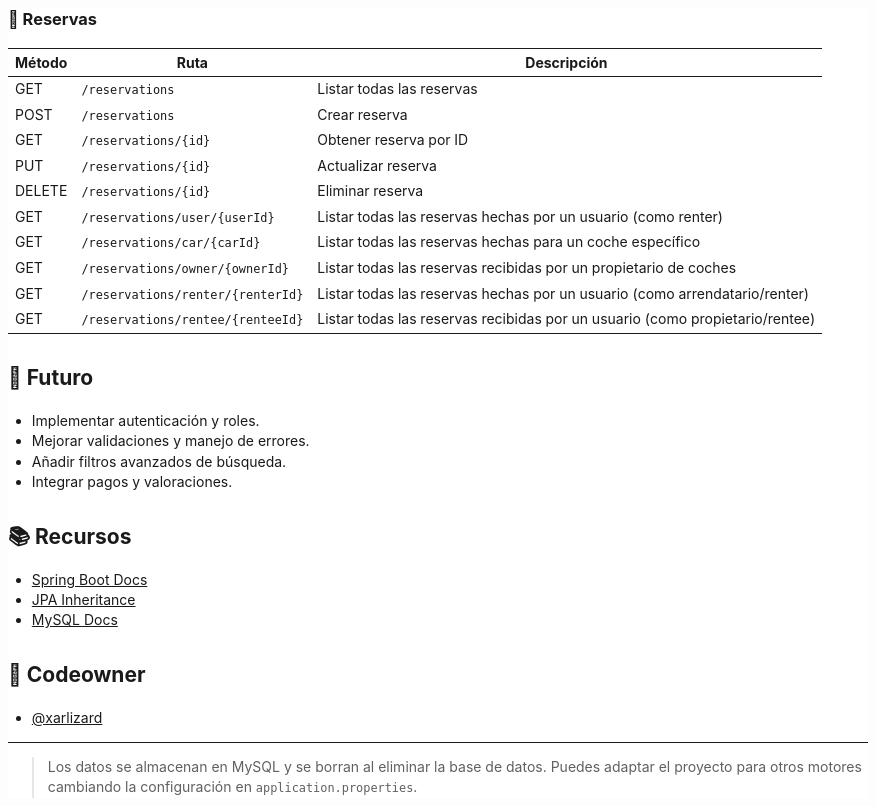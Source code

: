 ### 📅 Reservas

| Método | Ruta                              | Descripción                                                                  |
| ------ | --------------------------------- | ---------------------------------------------------------------------------- |
| GET    | `/reservations`                   | Listar todas las reservas                                                    |
| POST   | `/reservations`                   | Crear reserva                                                                |
| GET    | `/reservations/{id}`              | Obtener reserva por ID                                                       |
| PUT    | `/reservations/{id}`              | Actualizar reserva                                                           |
| DELETE | `/reservations/{id}`              | Eliminar reserva                                                             |
| GET    | `/reservations/user/{userId}`     | Listar todas las reservas hechas por un usuario (como renter)                |
| GET    | `/reservations/car/{carId}`       | Listar todas las reservas hechas para un coche específico                    |
| GET    | `/reservations/owner/{ownerId}`   | Listar todas las reservas recibidas por un propietario de coches             |
| GET    | `/reservations/renter/{renterId}` | Listar todas las reservas hechas por un usuario (como arrendatario/renter)   |
| GET    | `/reservations/rentee/{renteeId}` | Listar todas las reservas recibidas por un usuario (como propietario/rentee) |

## 🚀 Futuro

- Implementar autenticación y roles.
- Mejorar validaciones y manejo de errores.
- Añadir filtros avanzados de búsqueda.
- Integrar pagos y valoraciones.

## 📚 Recursos

- [Spring Boot Docs](https://spring.io/projects/spring-boot)
- [JPA Inheritance](https://www.baeldung.com/hibernate-inheritance)
- [MySQL Docs](https://dev.mysql.com/doc/)

## 👤 Codeowner

- [@xarlizard](https://www.github.com/xarlizard)

---

> Los datos se almacenan en MySQL y se borran al eliminar la base de datos. Puedes adaptar el proyecto para otros motores cambiando la configuración en `application.properties`.
